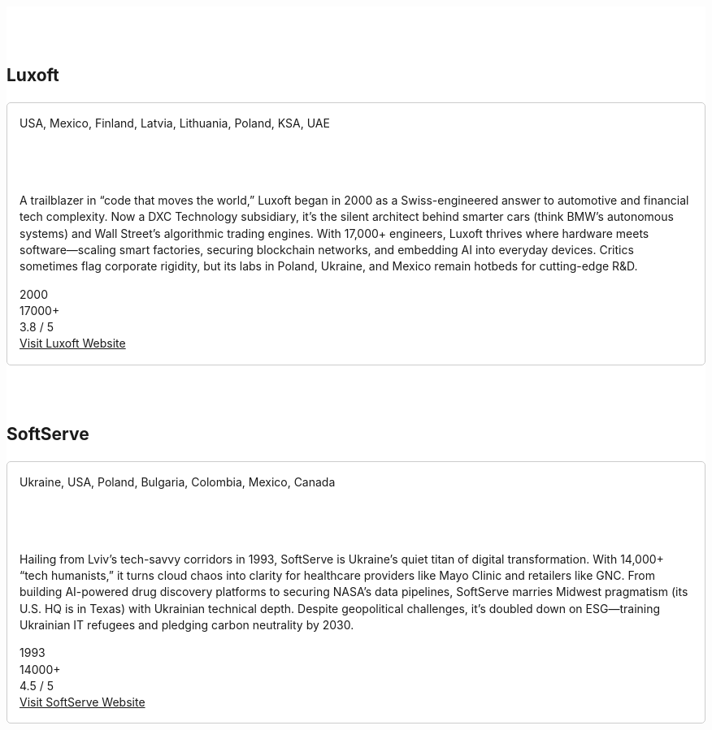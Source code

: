   <br />
  <br />

##  Luxoft

<div class="row" style="border: 1px solid #ccc; border-radius: 5px; padding: 15px; max-width: 100%;">
 <div style="font-color: blue"><i class="fa fa-map-marker"></i> 
  USA, Mexico, Finland, Latvia, Lithuania, Poland, KSA, UAE
</div>
 <br /><br /><br />
  <p>A trailblazer in “code that moves the world,” Luxoft began in 2000 as a Swiss-engineered answer to automotive and financial tech complexity. Now a DXC Technology subsidiary, it’s the silent architect behind smarter cars (think BMW’s autonomous systems) and Wall Street’s algorithmic trading engines. With 17,000+ engineers, Luxoft thrives where hardware meets software—scaling smart factories, securing blockchain networks, and embedding AI into everyday devices. Critics sometimes flag corporate rigidity, but its labs in Poland, Ukraine, and Mexico remain hotbeds for cutting-edge R&D.</p>
  <div class= "row">
    <div style="width: 21%"><i class="fa fa-calendar"></i>  2000</div>
    <div style="width: 21%"><i class="fa fa-users"></i>  17000+</div>
    <div style="width: 21%"><i class="fa fa-star"></i>  3.8 / 5</div>
    <div style="width: 35%"><i class="fa fa-link"></i><a href="https://www.Luxoft.com/" target="_blank" rel="nofollow"> Visit Luxoft Website</a></div>
  </div>
  </div>
  
  <br />
  <br />

##  SoftServe

<div class="row" style="border: 1px solid #ccc; border-radius: 5px; padding: 15px; max-width: 100%;">
 <div style="font-color: blue"><i class="fa fa-map-marker"></i> 
  Ukraine, USA, Poland, Bulgaria, Colombia, Mexico, Canada
</div>
 <br /><br /><br />
  <p>Hailing from Lviv’s tech-savvy corridors in 1993, SoftServe is Ukraine’s quiet titan of digital transformation. With 14,000+ “tech humanists,” it turns cloud chaos into clarity for healthcare providers like Mayo Clinic and retailers like GNC. From building AI-powered drug discovery platforms to securing NASA’s data pipelines, SoftServe marries Midwest pragmatism (its U.S. HQ is in Texas) with Ukrainian technical depth. Despite geopolitical challenges, it’s doubled down on ESG—training Ukrainian IT refugees and pledging carbon neutrality by 2030.</p>
  <div class= "row">
    <div style="width: 21%"><i class="fa fa-calendar"></i>  1993</div>
    <div style="width: 21%"><i class="fa fa-users"></i>  14000+</div>
    <div style="width: 21%"><i class="fa fa-star"></i>  4.5 / 5</div>
    <div style="width: 35%"><i class="fa fa-link"></i><a href="https://www.softServeinc.com/" target="_blank" rel="nofollow"> Visit SoftServe Website</a></div>
  </div>
  </div>
  